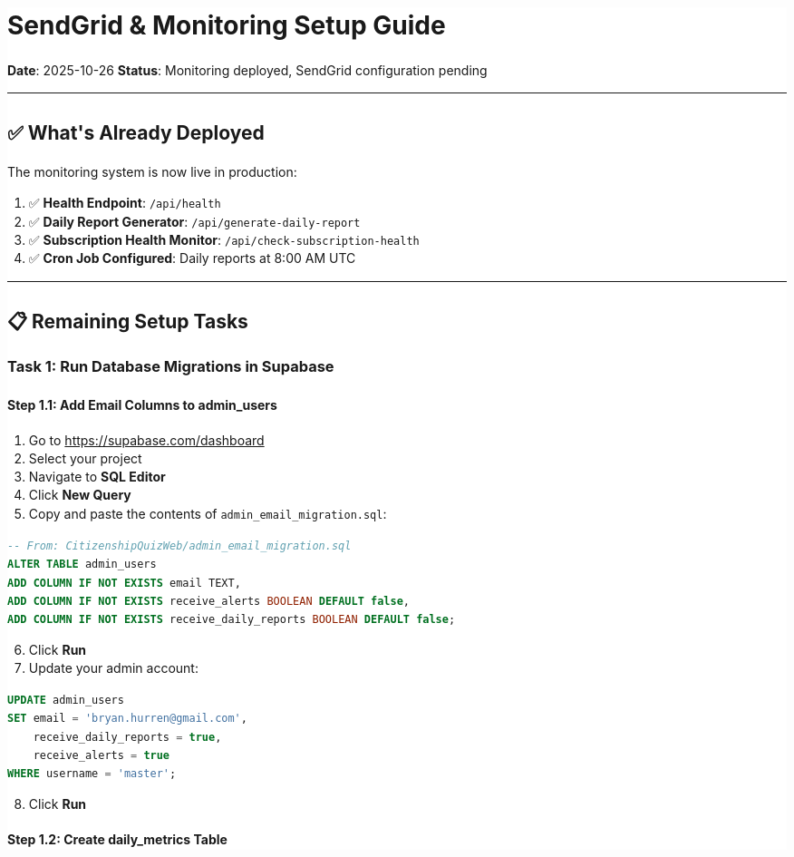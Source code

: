 # SendGrid & Monitoring Setup Guide

**Date**: 2025-10-26
**Status**: Monitoring deployed, SendGrid configuration pending

---

## ✅ What's Already Deployed

The monitoring system is now live in production:

1. ✅ **Health Endpoint**: `/api/health`
2. ✅ **Daily Report Generator**: `/api/generate-daily-report`
3. ✅ **Subscription Health Monitor**: `/api/check-subscription-health`
4. ✅ **Cron Job Configured**: Daily reports at 8:00 AM UTC

---

## 📋 Remaining Setup Tasks

### Task 1: Run Database Migrations in Supabase

#### Step 1.1: Add Email Columns to admin_users

1. Go to https://supabase.com/dashboard
2. Select your project
3. Navigate to **SQL Editor**
4. Click **New Query**
5. Copy and paste the contents of `admin_email_migration.sql`:

```sql
-- From: CitizenshipQuizWeb/admin_email_migration.sql
ALTER TABLE admin_users
ADD COLUMN IF NOT EXISTS email TEXT,
ADD COLUMN IF NOT EXISTS receive_alerts BOOLEAN DEFAULT false,
ADD COLUMN IF NOT EXISTS receive_daily_reports BOOLEAN DEFAULT false;
```

6. Click **Run**
7. Update your admin account:

```sql
UPDATE admin_users
SET email = 'bryan.hurren@gmail.com',
    receive_daily_reports = true,
    receive_alerts = true
WHERE username = 'master';
```

8. Click **Run**

#### Step 1.2: Create daily_metrics Table
